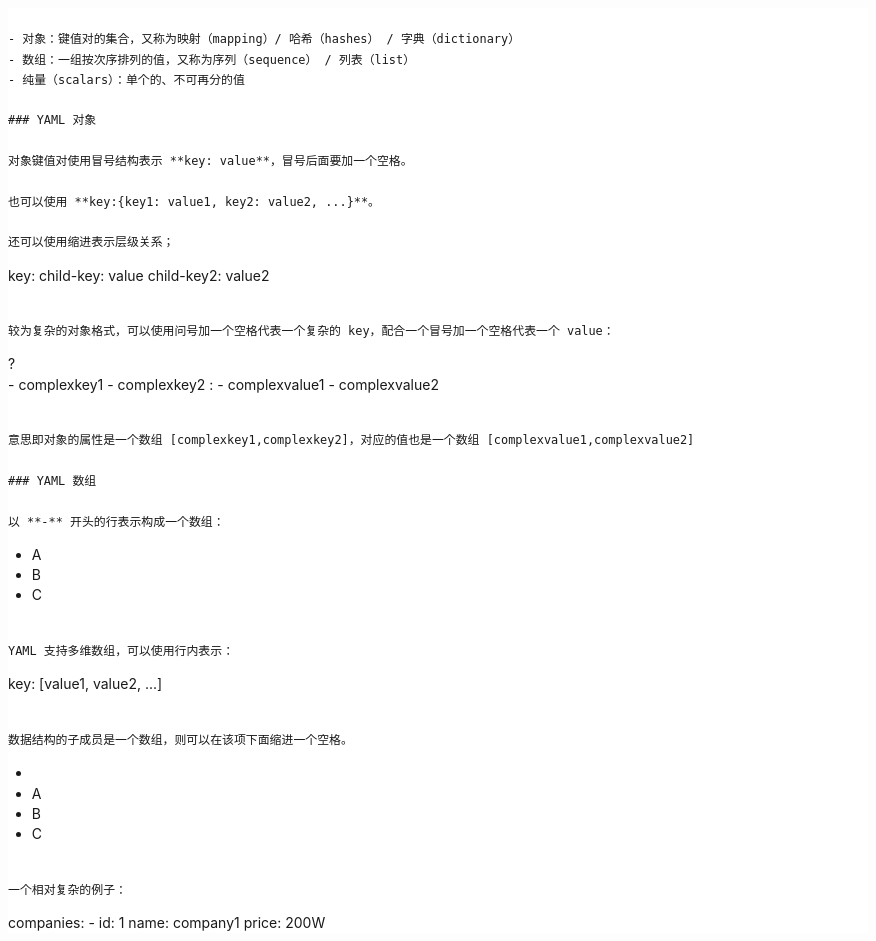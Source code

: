 ```

- 对象：键值对的集合，又称为映射（mapping）/ 哈希（hashes） / 字典（dictionary）
- 数组：一组按次序排列的值，又称为序列（sequence） / 列表（list）
- 纯量（scalars）：单个的、不可再分的值

### YAML 对象

对象键值对使用冒号结构表示 **key: value**，冒号后面要加一个空格。

也可以使用 **key:{key1: value1, key2: value2, ...}**。

还可以使用缩进表示层级关系；

```
key: 
    child-key: value
    child-key2: value2
```

较为复杂的对象格式，可以使用问号加一个空格代表一个复杂的 key，配合一个冒号加一个空格代表一个 value：

```
?  
    - complexkey1
    - complexkey2
:
    - complexvalue1
    - complexvalue2
```

意思即对象的属性是一个数组 [complexkey1,complexkey2]，对应的值也是一个数组 [complexvalue1,complexvalue2]

### YAML 数组

以 **-** 开头的行表示构成一个数组：

```
- A
- B
- C
```

YAML 支持多维数组，可以使用行内表示：

```
key: [value1, value2, ...]
```

数据结构的子成员是一个数组，则可以在该项下面缩进一个空格。

```
-
 - A
 - B
 - C
```

一个相对复杂的例子：

```
companies:
    -
        id: 1
        name: company1
        price: 200W